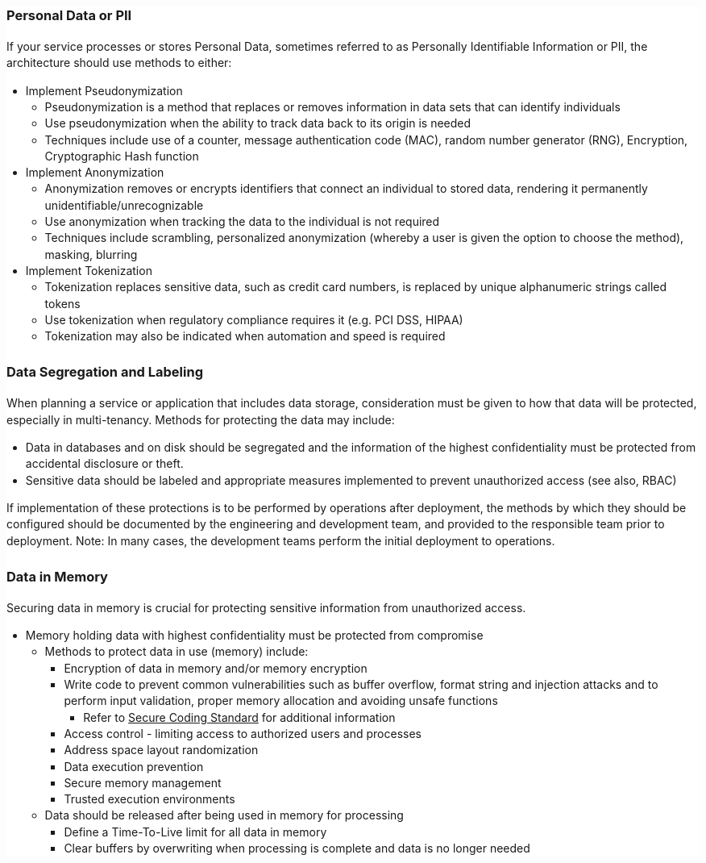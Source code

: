 ### Personal Data or PII

If your service processes or stores Personal Data, sometimes referred to as Personally Identifiable Information or PII, the architecture should use methods to either:

- Implement Pseudonymization
  - Pseudonymization is a method that replaces or removes information in data sets that can identify individuals
  - Use pseudonymization when the ability to track data back to its origin is needed
  - Techniques include use of a counter, message authentication code (MAC), random number generator (RNG), Encryption, Cryptographic Hash function
- Implement Anonymization
  - Anonymization removes or encrypts identifiers that connect an individual to stored data, rendering it permanently unidentifiable/unrecognizable
  - Use anonymization when tracking the data to the individual is not required
  - Techniques include scrambling, personalized anonymization (whereby a user is given the option to choose the method), masking, blurring
- Implement Tokenization
  - Tokenization replaces sensitive data, such as credit card numbers, is replaced by unique alphanumeric strings called tokens
  - Use tokenization when regulatory compliance requires it (e.g. PCI DSS, HIPAA)
  - Tokenization may also be indicated when automation and speed is required

### Data Segregation and Labeling

When planning a service or application that includes data storage, consideration must be given to how that data will be protected, especially in multi-tenancy. Methods for protecting the data may include:

- Data in databases and on disk should be segregated and the information of the highest confidentiality must be protected from accidental disclosure or theft.
- Sensitive data should be labeled and appropriate measures implemented to prevent unauthorized access (see also, RBAC)

If implementation of these protections is to be performed by operations after deployment, the methods by which they should be configured should be documented by the engineering and development team, and provided to the responsible team prior to deployment. Note: In many cases, the development teams perform the initial deployment to operations.

### Data in Memory

Securing data in memory is crucial for protecting sensitive information from unauthorized access.

- Memory holding data with highest confidentiality must be protected from compromise
  - Methods to protect data in use (memory) include:
    - Encryption of data in memory and/or memory encryption
    - Write code to prevent common vulnerabilities such as buffer overflow, format string and injection attacks and to perform input validation, proper memory allocation and avoiding unsafe functions
      - Refer to [Secure Coding Standard](../secure_coding/secure_coding_and_reviews.md) for additional information
    - Access control - limiting access to authorized users and processes
    - Address space layout randomization
    - Data execution prevention
    - Secure memory management
    - Trusted execution environments
  - Data should be released after being used in memory for processing
    - Define a Time-To-Live limit for all data in memory
    - Clear buffers by overwriting when processing is complete and data is no longer needed

